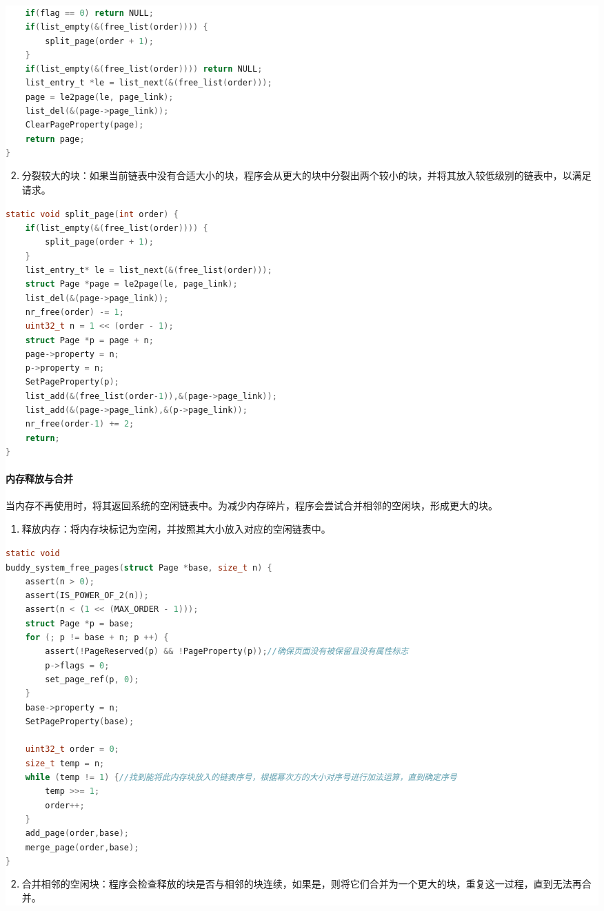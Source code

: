 ```c
    if(flag == 0) return NULL;
    if(list_empty(&(free_list(order)))) {
        split_page(order + 1);
    }
    if(list_empty(&(free_list(order)))) return NULL;
    list_entry_t *le = list_next(&(free_list(order)));
    page = le2page(le, page_link);
    list_del(&(page->page_link));
    ClearPageProperty(page);
    return page;
}
```
2. 分裂较大的块：如果当前链表中没有合适大小的块，程序会从更大的块中分裂出两个较小的块，并将其放入较低级别的链表中，以满足请求。
```c
static void split_page(int order) {
    if(list_empty(&(free_list(order)))) {
        split_page(order + 1);
    }
    list_entry_t* le = list_next(&(free_list(order)));
    struct Page *page = le2page(le, page_link);
    list_del(&(page->page_link));
    nr_free(order) -= 1;
    uint32_t n = 1 << (order - 1);
    struct Page *p = page + n;
    page->property = n;
    p->property = n;
    SetPageProperty(p);
    list_add(&(free_list(order-1)),&(page->page_link));
    list_add(&(page->page_link),&(p->page_link));
    nr_free(order-1) += 2;
    return;
}
```
#### 内存释放与合并
当内存不再使用时，将其返回系统的空闲链表中。为减少内存碎片，程序会尝试合并相邻的空闲块，形成更大的块。

1. 释放内存：将内存块标记为空闲，并按照其大小放入对应的空闲链表中。
```c
static void
buddy_system_free_pages(struct Page *base, size_t n) {
    assert(n > 0);
    assert(IS_POWER_OF_2(n));
    assert(n < (1 << (MAX_ORDER - 1)));
    struct Page *p = base;
    for (; p != base + n; p ++) {
        assert(!PageReserved(p) && !PageProperty(p));//确保页面没有被保留且没有属性标志
        p->flags = 0;
        set_page_ref(p, 0);
    }
    base->property = n;
    SetPageProperty(base);

    uint32_t order = 0;
    size_t temp = n;
    while (temp != 1) {//找到能将此内存块放入的链表序号，根据幂次方的大小对序号进行加法运算，直到确定序号
        temp >>= 1;
        order++;
    }
    add_page(order,base);
    merge_page(order,base);
}
```
2. 合并相邻的空闲块：程序会检查释放的块是否与相邻的块连续，如果是，则将它们合并为一个更大的块，重复这一过程，直到无法再合并。
```c
```
